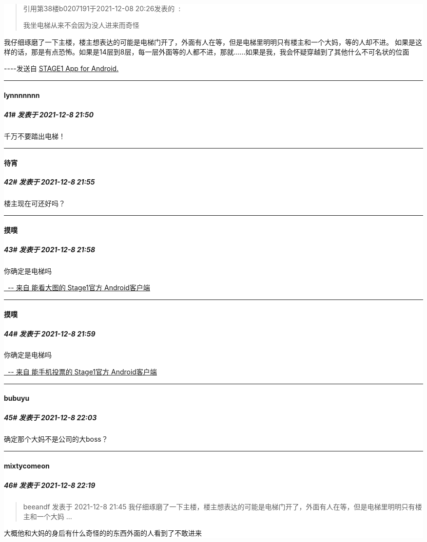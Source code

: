 <blockquote>引用第38楼b0207191于2021-12-08 20:26发表的  :

我坐电梯从来不会因为没人进来而奇怪</blockquote>

我仔细琢磨了一下主楼，楼主想表达的可能是电梯门开了，外面有人在等，但是电梯里明明只有楼主和一个大妈，等的人却不进。
如果是这样的话，那是有点恐怖。如果是14层到8层，每一层外面等的人都不进，那就……如果是我，我会怀疑穿越到了其他什么不可名状的位面

----发送自 [STAGE1 App for Android.](http://stage1.5j4m.com/?1.37)

*****

####  lynnnnnnn  
##### 41#       发表于 2021-12-8 21:50

千万不要踏出电梯！

*****

####  待宵  
##### 42#       发表于 2021-12-8 21:55

楼主现在可还好吗？

*****

####  摸噗  
##### 43#       发表于 2021-12-8 21:58

你确定是电梯吗

[  -- 来自 能看大图的 Stage1官方 Android客户端](https://www.coolapk.com/apk/140634)

*****

####  摸噗  
##### 44#       发表于 2021-12-8 21:59

你确定是电梯吗

[  -- 来自 能手机投票的 Stage1官方 Android客户端](https://www.coolapk.com/apk/140634)

*****

####  bubuyu  
##### 45#       发表于 2021-12-8 22:03

确定那个大妈不是公司的大boss？

*****

####  mixtycomeon  
##### 46#       发表于 2021-12-8 22:19

<blockquote>beeandf 发表于 2021-12-8 21:45
我仔细琢磨了一下主楼，楼主想表达的可能是电梯门开了，外面有人在等，但是电梯里明明只有楼主和一个大妈 ...</blockquote>
大概他和大妈的身后有什么奇怪的的东西外面的人看到了不敢进来
